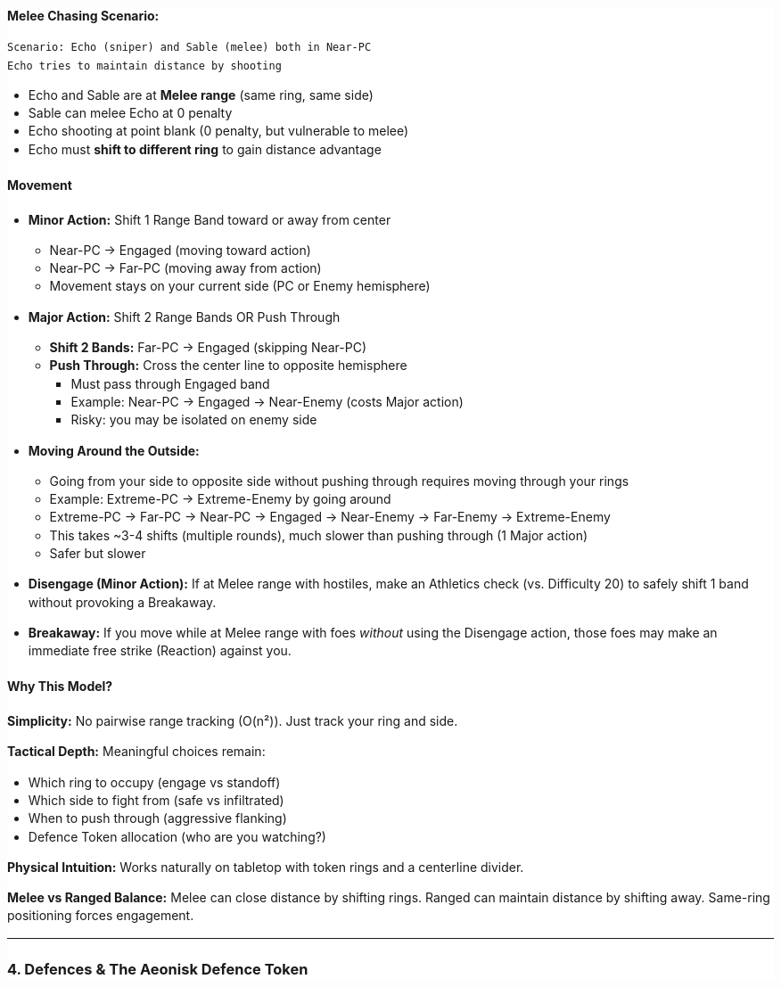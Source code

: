 **Melee Chasing Scenario:**
```
Scenario: Echo (sniper) and Sable (melee) both in Near-PC
Echo tries to maintain distance by shooting
```
- Echo and Sable are at **Melee range** (same ring, same side)
- Sable can melee Echo at 0 penalty
- Echo shooting at point blank (0 penalty, but vulnerable to melee)
- Echo must **shift to different ring** to gain distance advantage

#### Movement

*   **Minor Action:** Shift 1 Range Band toward or away from center
    *   Near-PC → Engaged (moving toward action)
    *   Near-PC → Far-PC (moving away from action)
    *   Movement stays on your current side (PC or Enemy hemisphere)

*   **Major Action:** Shift 2 Range Bands OR Push Through
    *   **Shift 2 Bands:** Far-PC → Engaged (skipping Near-PC)
    *   **Push Through:** Cross the center line to opposite hemisphere
        - Must pass through Engaged band
        - Example: Near-PC → Engaged → Near-Enemy (costs Major action)
        - Risky: you may be isolated on enemy side

*   **Moving Around the Outside:**
    *   Going from your side to opposite side without pushing through requires moving through your rings
    *   Example: Extreme-PC → Extreme-Enemy by going around
    *   Extreme-PC → Far-PC → Near-PC → Engaged → Near-Enemy → Far-Enemy → Extreme-Enemy
    *   This takes ~3-4 shifts (multiple rounds), much slower than pushing through (1 Major action)
    *   Safer but slower

*   **Disengage (Minor Action):** If at Melee range with hostiles, make an Athletics check (vs. Difficulty 20) to safely shift 1 band without provoking a Breakaway.

*   **Breakaway:** If you move while at Melee range with foes *without* using the Disengage action, those foes may make an immediate free strike (Reaction) against you.

#### Why This Model?

**Simplicity:** No pairwise range tracking (O(n²)). Just track your ring and side.

**Tactical Depth:** Meaningful choices remain:
- Which ring to occupy (engage vs standoff)
- Which side to fight from (safe vs infiltrated)
- When to push through (aggressive flanking)
- Defence Token allocation (who are you watching?)

**Physical Intuition:** Works naturally on tabletop with token rings and a centerline divider.

**Melee vs Ranged Balance:** Melee can close distance by shifting rings. Ranged can maintain distance by shifting away. Same-ring positioning forces engagement.

---

### 4. Defences & The Aeonisk Defence Token
